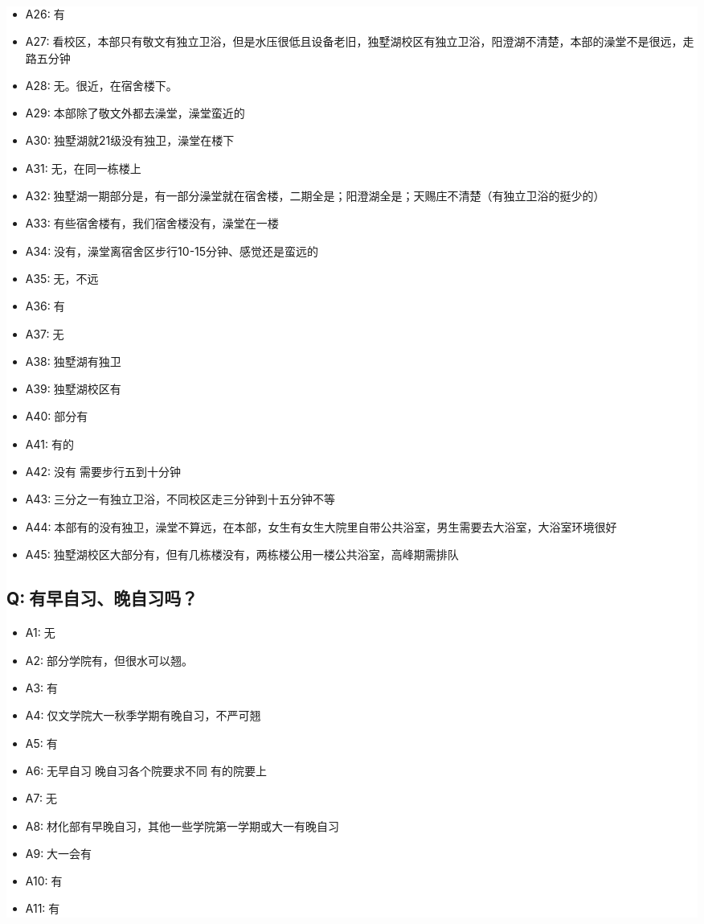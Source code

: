 - A26: 有

- A27: 看校区，本部只有敬文有独立卫浴，但是水压很低且设备老旧，独墅湖校区有独立卫浴，阳澄湖不清楚，本部的澡堂不是很远，走路五分钟

- A28: 无。很近，在宿舍楼下。

- A29: 本部除了敬文外都去澡堂，澡堂蛮近的

- A30: 独墅湖就21级没有独卫，澡堂在楼下

- A31: 无，在同一栋楼上

- A32: 独墅湖一期部分是，有一部分澡堂就在宿舍楼，二期全是；阳澄湖全是；天赐庄不清楚（有独立卫浴的挺少的）

- A33: 有些宿舍楼有，我们宿舍楼没有，澡堂在一楼

- A34: 没有，澡堂离宿舍区步行10-15分钟、感觉还是蛮远的

- A35: 无，不远

- A36: 有

- A37: 无

- A38: 独墅湖有独卫

- A39: 独墅湖校区有

- A40: 部分有

- A41: 有的

- A42: 没有 需要步行五到十分钟

- A43: 三分之一有独立卫浴，不同校区走三分钟到十五分钟不等

- A44: 本部有的没有独卫，澡堂不算远，在本部，女生有女生大院里自带公共浴室，男生需要去大浴室，大浴室环境很好

- A45: 独墅湖校区大部分有，但有几栋楼没有，两栋楼公用一楼公共浴室，高峰期需排队

## Q: 有早自习、晚自习吗？

- A1: 无

- A2: 部分学院有，但很水可以翘。

- A3: 有

- A4: 仅文学院大一秋季学期有晚自习，不严可翘

- A5: 有

- A6: 无早自习 晚自习各个院要求不同 有的院要上

- A7: 无

- A8: 材化部有早晚自习，其他一些学院第一学期或大一有晚自习

- A9: 大一会有

- A10: 有

- A11: 有
